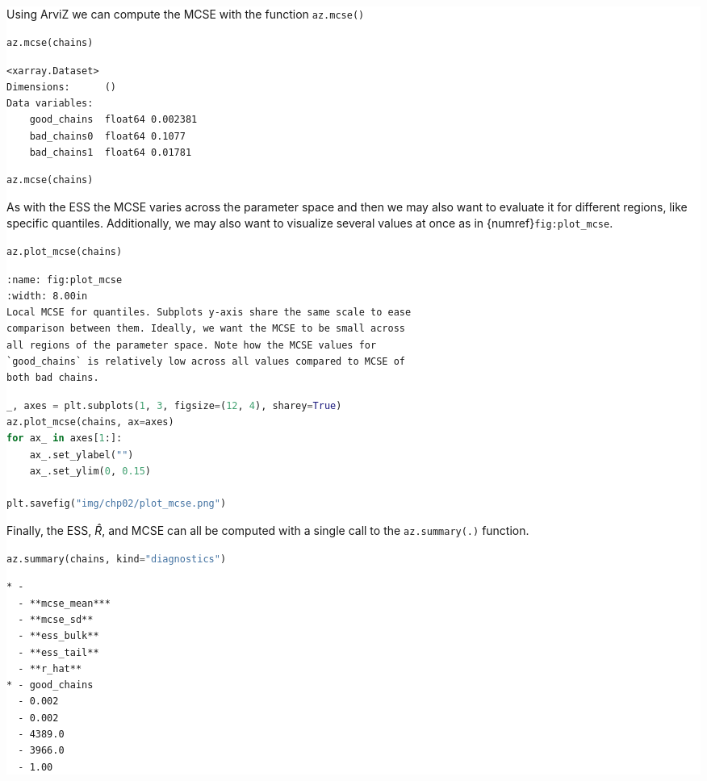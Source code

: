 Using ArviZ we can compute the MCSE with the function `az.mcse()`


```python
az.mcse(chains)
```

```none
<xarray.Dataset>
Dimensions:      ()
Data variables:
    good_chains  float64 0.002381
    bad_chains0  float64 0.1077
    bad_chains1  float64 0.01781
```


```python
az.mcse(chains)
```


As with the ESS the MCSE varies across the parameter space and then we
may also want to evaluate it for different regions, like specific
quantiles. Additionally, we may also want to visualize several values at
once as in {numref}`fig:plot_mcse`.

```python
az.plot_mcse(chains)
```

```{figure} figures/plot_mcse.png
:name: fig:plot_mcse
:width: 8.00in
Local MCSE for quantiles. Subplots y-axis share the same scale to ease
comparison between them. Ideally, we want the MCSE to be small across
all regions of the parameter space. Note how the MCSE values for
`good_chains` is relatively low across all values compared to MCSE of
both bad chains.
```


```python
_, axes = plt.subplots(1, 3, figsize=(12, 4), sharey=True)
az.plot_mcse(chains, ax=axes)
for ax_ in axes[1:]:
    ax_.set_ylabel("")
    ax_.set_ylim(0, 0.15)

plt.savefig("img/chp02/plot_mcse.png")
```


Finally, the ESS, $\hat R$, and MCSE can all be computed with a single
call to the `az.summary(.)` function.

```python
az.summary(chains, kind="diagnostics")
```

```{list-table}
* -
  - **mcse_mean***
  - **mcse_sd**
  - **ess_bulk**
  - **ess_tail**
  - **r_hat**
* - good_chains
  - 0.002
  - 0.002
  - 4389.0
  - 3966.0
  - 1.00
```

[^1]: <https://www.countbayesie.com/blog/2015/2/18/bayes-theorem-with-lego>
[^2]: We are omitting tasks related to obtaining the data in the first
[^3]: <https://arviz-devs.github.io/arviz/>
[^4]: This example has been adapted from
[^5]: The example has been adapted from {cite:p}`Gelman2020`.
[^6]: See Chapter [3](chap2) for details of the logistic
[^7]: Posterior predictive checks are a very general idea. These figures
[^8]: Unless you realize you need to collect data again, but that is
[^9]: Try <https://www.timeanddate.com/sun/ecuador/quito>
[^10]: Do not confuse with the standard deviation of the MCSE for the
[^11]: Most useful and commonly used sampling methods for Bayesian
[^12]: A function which is zero everywhere and infinite at zero.
[^13]: For a sampler like Sequential Monte Carlo, increasing the number
[^14]: Strictly speaking we should use probabilities for discrete
[^15]: In non-Bayesians contexts $\boldsymbol{\theta}$ is a point
[^16]: We are also computing samples from the posterior predictive
[^17]: At time of writing this book the method has not been yet
[^18]: See the case study
[^19]: A deeper give into Probability Integral Transform can be found in Section
[^20]: The Akaike information criterion (AIC) is an estimator of the
[^21]: This formula also works for WAIC [^22] and other information